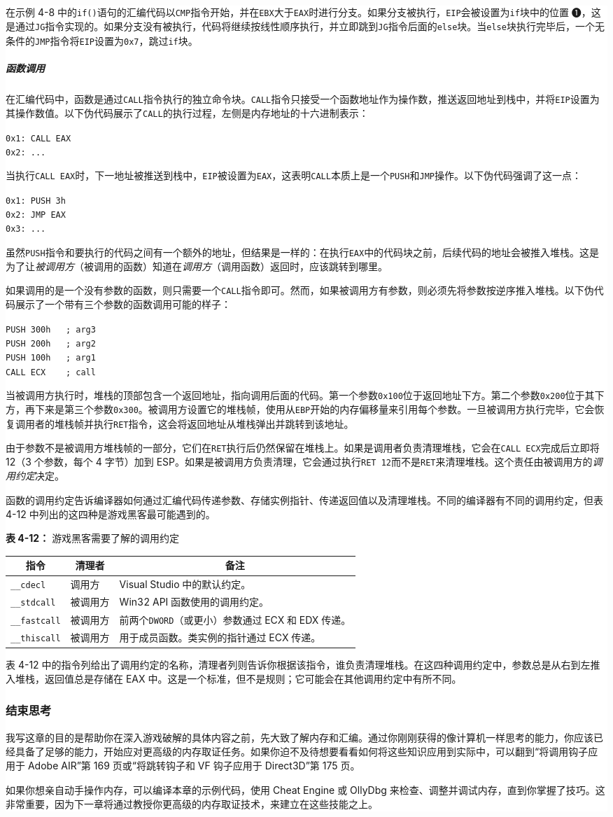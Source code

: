 在示例 4-8 中的`if()`语句的汇编代码以`CMP`指令开始，并在`EBX`大于`EAX`时进行分支。如果分支被执行，`EIP`会被设置为`if`块中的位置 ➊，这是通过`JG`指令实现的。如果分支没有被执行，代码将继续按线性顺序执行，并立即跳到`JG`指令后面的`else`块。当`else`块执行完毕后，一个无条件的`JMP`指令将`EIP`设置为`0x7`，跳过`if`块。

##### **函数调用**

在汇编代码中，函数是通过`CALL`指令执行的独立命令块。`CALL`指令只接受一个函数地址作为操作数，推送返回地址到栈中，并将`EIP`设置为其操作数值。以下伪代码展示了`CALL`的执行过程，左侧是内存地址的十六进制表示：

```
0x1: CALL EAX
0x2: ...
```

当执行`CALL EAX`时，下一地址被推送到栈中，`EIP`被设置为`EAX`，这表明`CALL`本质上是一个`PUSH`和`JMP`操作。以下伪代码强调了这一点：

```
0x1: PUSH 3h
0x2: JMP EAX
0x3: ...
```

虽然`PUSH`指令和要执行的代码之间有一个额外的地址，但结果是一样的：在执行`EAX`中的代码块之前，后续代码的地址会被推入堆栈。这是为了让*被调用方*（被调用的函数）知道在*调用方*（调用函数）返回时，应该跳转到哪里。

如果调用的是一个没有参数的函数，则只需要一个`CALL`指令即可。然而，如果被调用方有参数，则必须先将参数按逆序推入堆栈。以下伪代码展示了一个带有三个参数的函数调用可能的样子：

```
PUSH 300h   ; arg3
PUSH 200h   ; arg2 
PUSH 100h   ; arg1 
CALL ECX    ; call
```

当被调用方执行时，堆栈的顶部包含一个返回地址，指向调用后面的代码。第一个参数`0x100`位于返回地址下方。第二个参数`0x200`位于其下方，再下来是第三个参数`0x300`。被调用方设置它的堆栈帧，使用从`EBP`开始的内存偏移量来引用每个参数。一旦被调用方执行完毕，它会恢复调用者的堆栈帧并执行`RET`指令，这会将返回地址从堆栈弹出并跳转到该地址。

由于参数不是被调用方堆栈帧的一部分，它们在`RET`执行后仍然保留在堆栈上。如果是调用者负责清理堆栈，它会在`CALL ECX`完成后立即将 12（3 个参数，每个 4 字节）加到 ESP。如果是被调用方负责清理，它会通过执行`RET 12`而不是`RET`来清理堆栈。这个责任由被调用方的*调用约定*决定。

函数的调用约定告诉编译器如何通过汇编代码传递参数、存储实例指针、传递返回值以及清理堆栈。不同的编译器有不同的调用约定，但表 4-12 中列出的这四种是游戏黑客最可能遇到的。

**表 4-12：** 游戏黑客需要了解的调用约定

| **指令** | **清理者** | **备注** |
| --- | --- | --- |
| `__cdecl` | 调用方 | Visual Studio 中的默认约定。 |
| `__stdcall` | 被调用方 | Win32 API 函数使用的调用约定。 |
| `__fastcall` | 被调用方 | 前两个`DWORD`（或更小）参数通过 ECX 和 EDX 传递。 |
| `__thiscall` | 被调用方 | 用于成员函数。类实例的指针通过 ECX 传递。 |

表 4-12 中的指令列给出了调用约定的名称，清理者列则告诉你根据该指令，谁负责清理堆栈。在这四种调用约定中，参数总是从右到左推入堆栈，返回值总是存储在 EAX 中。这是一个标准，但不是规则；它可能会在其他调用约定中有所不同。

### **结束思考**

我写这章的目的是帮助你在深入游戏破解的具体内容之前，先大致了解内存和汇编。通过你刚刚获得的像计算机一样思考的能力，你应该已经具备了足够的能力，开始应对更高级的内存取证任务。如果你迫不及待想要看看如何将这些知识应用到实际中，可以翻到“将调用钩子应用于 Adobe AIR”第 169 页或“将跳转钩子和 VF 钩子应用于 Direct3D”第 175 页。

如果你想亲自动手操作内存，可以编译本章的示例代码，使用 Cheat Engine 或 OllyDbg 来检查、调整并调试内存，直到你掌握了技巧。这非常重要，因为下一章将通过教授你更高级的内存取证技术，来建立在这些技能之上。
